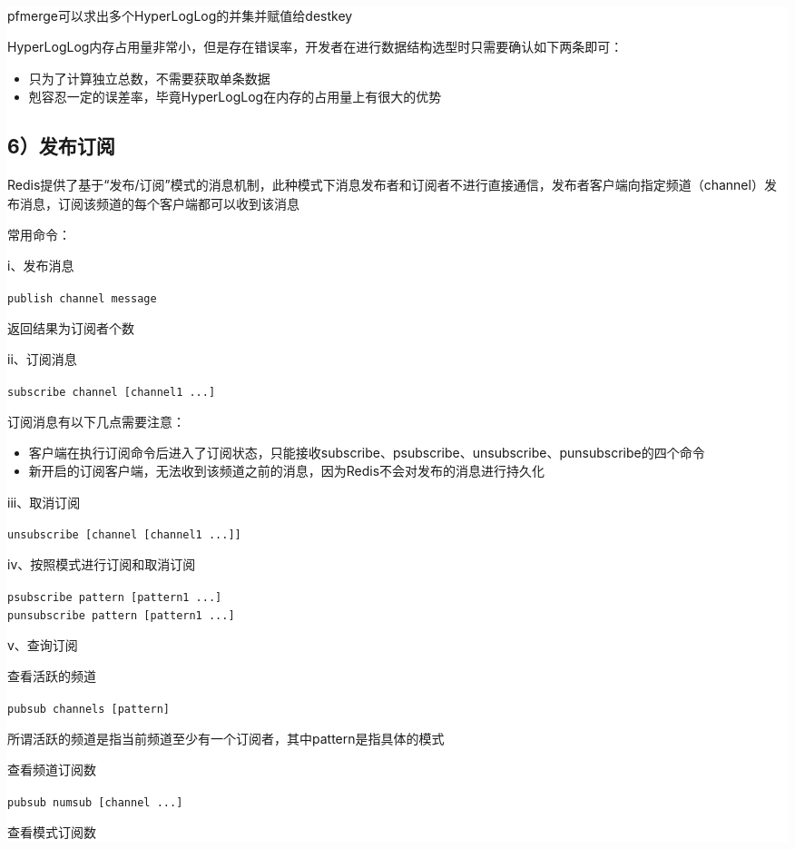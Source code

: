 pfmerge可以求出多个HyperLogLog的并集并赋值给destkey

HyperLogLog内存占用量非常小，但是存在错误率，开发者在进行数据结构选型时只需要确认如下两条即可：

- 只为了计算独立总数，不需要获取单条数据
- 剋容忍一定的误差率，毕竟HyperLogLog在内存的占用量上有很大的优势

## 6）发布订阅

Redis提供了基于“发布/订阅”模式的消息机制，此种模式下消息发布者和订阅者不进行直接通信，发布者客户端向指定频道（channel）发布消息，订阅该频道的每个客户端都可以收到该消息

常用命令：

i、发布消息

```
publish channel message
```

返回结果为订阅者个数

ii、订阅消息

```
subscribe channel [channel1 ...]
```

订阅消息有以下几点需要注意：

- 客户端在执行订阅命令后进入了订阅状态，只能接收subscribe、psubscribe、unsubscribe、punsubscribe的四个命令
- 新开启的订阅客户端，无法收到该频道之前的消息，因为Redis不会对发布的消息进行持久化

iii、取消订阅

```
unsubscribe [channel [channel1 ...]]
```

iv、按照模式进行订阅和取消订阅

```
psubscribe pattern [pattern1 ...]
punsubscribe pattern [pattern1 ...]
```

v、查询订阅

查看活跃的频道

```
pubsub channels [pattern]
```

所谓活跃的频道是指当前频道至少有一个订阅者，其中pattern是指具体的模式

查看频道订阅数

```
pubsub numsub [channel ...]
```

查看模式订阅数
